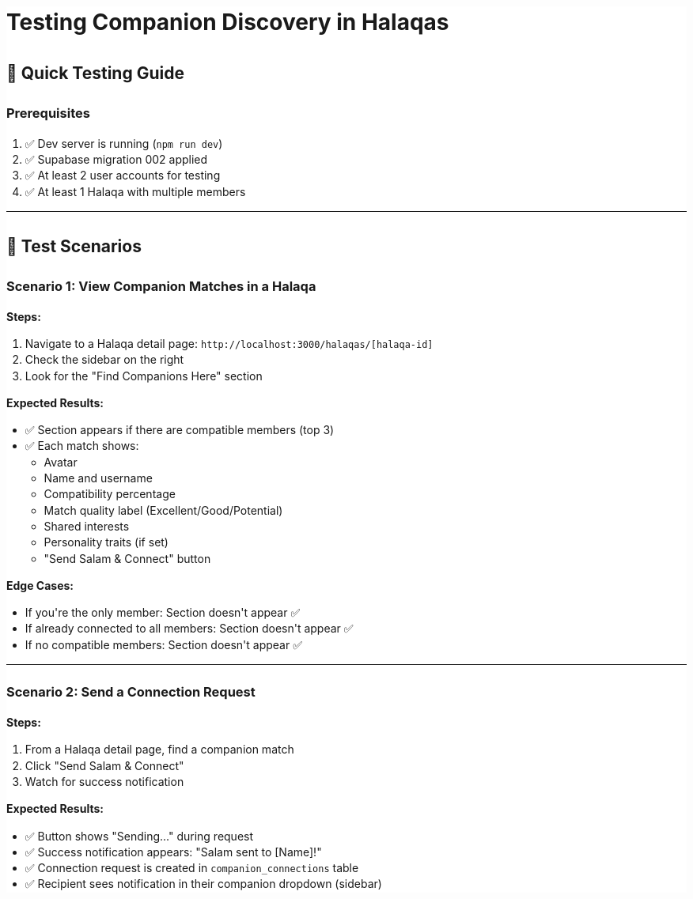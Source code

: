 # Testing Companion Discovery in Halaqas

## 🎯 Quick Testing Guide

### Prerequisites
1. ✅ Dev server is running (`npm run dev`)
2. ✅ Supabase migration 002 applied
3. ✅ At least 2 user accounts for testing
4. ✅ At least 1 Halaqa with multiple members

---

## 🧪 Test Scenarios

### Scenario 1: View Companion Matches in a Halaqa

**Steps:**
1. Navigate to a Halaqa detail page: `http://localhost:3000/halaqas/[halaqa-id]`
2. Check the sidebar on the right
3. Look for the "Find Companions Here" section

**Expected Results:**
- ✅ Section appears if there are compatible members (top 3)
- ✅ Each match shows:
  - Avatar
  - Name and username
  - Compatibility percentage
  - Match quality label (Excellent/Good/Potential)
  - Shared interests
  - Personality traits (if set)
  - "Send Salam & Connect" button

**Edge Cases:**
- If you're the only member: Section doesn't appear ✅
- If already connected to all members: Section doesn't appear ✅
- If no compatible members: Section doesn't appear ✅

---

### Scenario 2: Send a Connection Request

**Steps:**
1. From a Halaqa detail page, find a companion match
2. Click "Send Salam & Connect"
3. Watch for success notification

**Expected Results:**
- ✅ Button shows "Sending..." during request
- ✅ Success notification appears: "Salam sent to [Name]!"
- ✅ Connection request is created in `companion_connections` table
- ✅ Recipient sees notification in their companion dropdown (sidebar)
